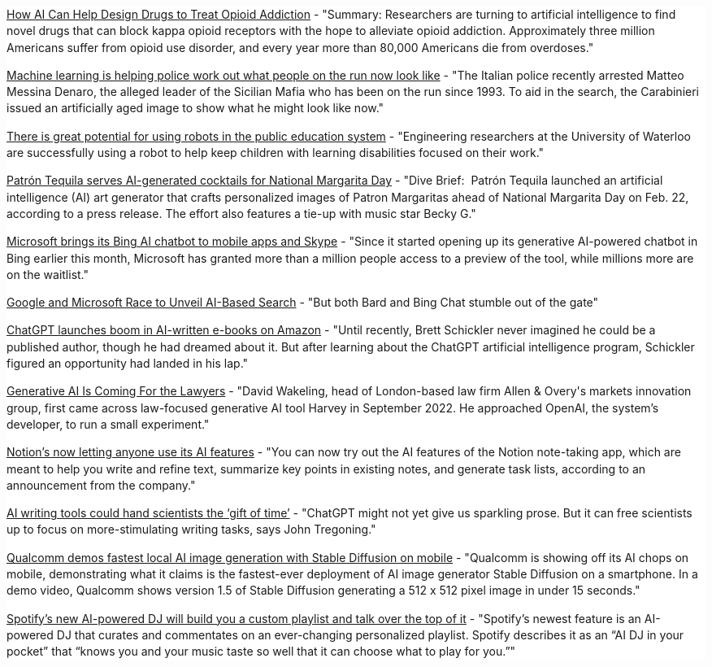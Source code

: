 [How AI Can Help Design Drugs to Treat Opioid Addiction](https://neurosciencenews.com/ai-opioid-addiction-22531/) - "Summary: Researchers are turning to artificial intelligence to find novel drugs that can block kappa opioid receptors with the hope to alleviate opioid addiction. Approximately three million Americans suffer from opioid use disorder, and every year more than 80,000 Americans die from overdoses."

[Machine learning is helping police work out what people on the run now look like](https://theconversation.com/machine-learning-is-helping-police-work-out-what-people-on-the-run-now-look-like-198325) - "The Italian police recently arrested Matteo Messina Denaro, the alleged leader of the Sicilian Mafia who has been on the run since 1993. To aid in the search, the Carabinieri issued an artificially aged image to show what he might look like now."

[There is great potential for using robots in the public education system](https://www.sciencedaily.com/releases/2023/02/230221113129.htm) - "Engineering researchers at the University of Waterloo are successfully using a robot to help keep children with learning disabilities focused on their work."

[Patrón Tequila serves AI-generated cocktails for National Margarita Day](https://www.marketingdive.com/news/patro-tequila-ai-generated-cocktails-margarita-day/643098/) - "Dive Brief:  Patrón Tequila launched an artificial intelligence (AI) art generator that crafts personalized images of Patron Margaritas ahead of National Margarita Day on Feb. 22, according to a press release. The effort also features a tie-up with music star Becky G."

[Microsoft brings its Bing AI chatbot to mobile apps and Skype](https://www.engadget.com/microsoft-brings-its-bing-ai-chatbot-to-mobile-apps-and-skype-173839923.html) - "Since it started opening up its generative AI-powered chatbot in Bing earlier this month, Microsoft has granted more than a million people access to a preview of the tool, while millions more are on the waitlist."

[Google and Microsoft Race to Unveil AI-Based Search](https://spectrum.ieee.org/chatgpt) - "But both Bard and Bing Chat stumble out of the gate"

[ChatGPT launches boom in AI-written e-books on Amazon](https://www.reuters.com/technology/chatgpt-launches-boom-ai-written-e-books-amazon-2023-02-21/) - "Until recently, Brett Schickler never imagined he could be a published author, though he had dreamed about it. But after learning about the ChatGPT artificial intelligence program, Schickler figured an opportunity had landed in his lap."

[Generative AI Is Coming For the Lawyers](https://www.wired.com/story/chatgpt-generative-ai-is-coming-for-the-lawyers/) - "David Wakeling, head of London-based law firm Allen & Overy's markets innovation group, first came across law-focused generative AI tool Harvey in September 2022. He approached OpenAI, the system’s developer, to run a small experiment."

[Notion’s now letting anyone use its AI features](https://www.theverge.com/2023/2/22/23610773/notion-ai-general-release-pricing) - "You can now try out the AI features of the Notion note-taking app, which are meant to help you write and refine text, summarize key points in existing notes, and generate task lists, according to an announcement from the company."

[AI writing tools could hand scientists the ‘gift of time’](https://www.nature.com/articles/d41586-023-00528-w) - "ChatGPT might not yet give us sparkling prose. But it can free scientists up to focus on more-stimulating writing tasks, says John Tregoning."

[Qualcomm demos fastest local AI image generation with Stable Diffusion on mobile](https://www.theverge.com/2023/2/23/23611668/ai-image-stable-diffusion-mobile-android-qualcomm-fastest) - "Qualcomm is showing off its AI chops on mobile, demonstrating what it claims is the fastest-ever deployment of AI image generator Stable Diffusion on a smartphone. In a demo video, Qualcomm shows version 1.5 of Stable Diffusion generating a 512 x 512 pixel image in under 15 seconds."

[Spotify’s new AI-powered DJ will build you a custom playlist and talk over the top of it](https://www.theverge.com/2023/2/23/23610362/spotify-ai-dj-beta-announcement-custom-playlist-feature-personalized) - "Spotify’s newest feature is an AI-powered DJ that curates and commentates on an ever-changing personalized playlist. Spotify describes it as an “AI DJ in your pocket” that “knows you and your music taste so well that it can choose what to play for you.”"
